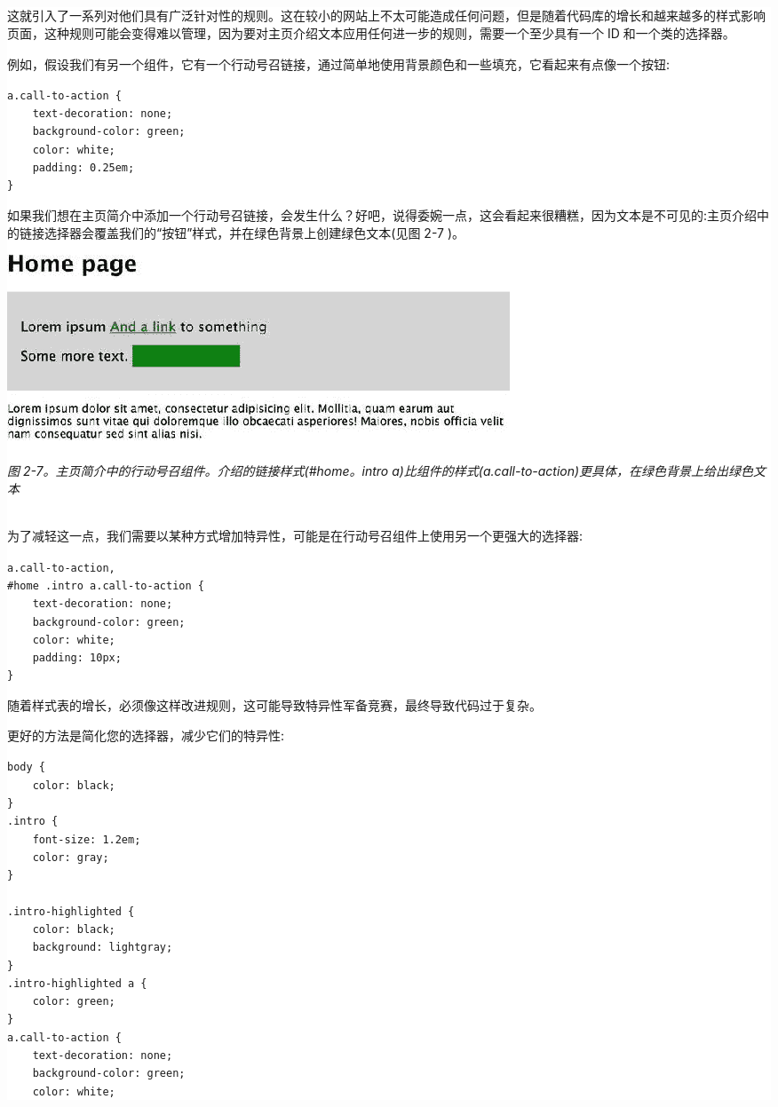 这就引入了一系列对他们具有广泛针对性的规则。这在较小的网站上不太可能造成任何问题，但是随着代码库的增长和越来越多的样式影响页面，这种规则可能会变得难以管理，因为要对主页介绍文本应用任何进一步的规则，需要一个至少具有一个 ID 和一个类的选择器。

例如，假设我们有另一个组件，它有一个行动号召链接，通过简单地使用背景颜色和一些填充，它看起来有点像一个按钮:

```html
a.call-to-action {
    text-decoration: none;
    background-color: green;
    color: white;
    padding: 0.25em;
}
```

如果我们想在主页简介中添加一个行动号召链接，会发生什么？好吧，说得委婉一点，这会看起来很糟糕，因为文本是不可见的:主页介绍中的链接选择器会覆盖我们的“按钮”样式，并在绿色背景上创建绿色文本(见图 2-7 )。

![A314884_3_En_2_Fig7_HTML.jpg](img/A314884_3_En_2_Fig7_HTML.jpg)

###### 图 2-7。主页简介中的行动号召组件。介绍的链接样式(#home。intro a)比组件的样式(a.call-to-action)更具体，在绿色背景上给出绿色文本

为了减轻这一点，我们需要以某种方式增加特异性，可能是在行动号召组件上使用另一个更强大的选择器:

```html
a.call-to-action,
#home .intro a.call-to-action {
    text-decoration: none;
    background-color: green;
    color: white;
    padding: 10px;
}
```

随着样式表的增长，必须像这样改进规则，这可能导致特异性军备竞赛，最终导致代码过于复杂。

更好的方法是简化您的选择器，减少它们的特异性:

```html
body {
    color: black;
}
.intro {
    font-size: 1.2em;
    color: gray;
}

.intro-highlighted {
    color: black;
    background: lightgray;
}
.intro-highlighted a {
    color: green;
}
a.call-to-action {
    text-decoration: none;
    background-color: green;
    color: white;
```